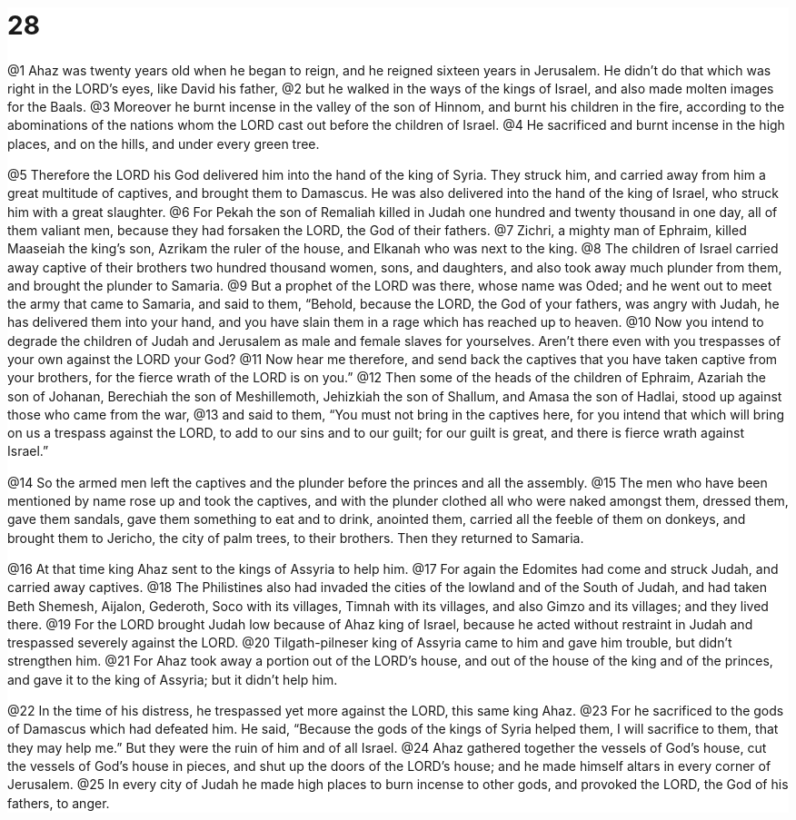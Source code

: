 # 28 
@1 Ahaz was twenty years old when he began to reign, and he reigned sixteen years in Jerusalem. He didn’t do that which was right in the LORD’s eyes, like David his father, @2 but he walked in the ways of the kings of Israel, and also made molten images for the Baals. @3 Moreover he burnt incense in the valley of the son of Hinnom, and burnt his children in the fire, according to the abominations of the nations whom the LORD cast out before the children of Israel. @4 He sacrificed and burnt incense in the high places, and on the hills, and under every green tree. 

@5 Therefore the LORD his God delivered him into the hand of the king of Syria. They struck him, and carried away from him a great multitude of captives, and brought them to Damascus. He was also delivered into the hand of the king of Israel, who struck him with a great slaughter. @6 For Pekah the son of Remaliah killed in Judah one hundred and twenty thousand in one day, all of them valiant men, because they had forsaken the LORD, the God of their fathers. @7 Zichri, a mighty man of Ephraim, killed Maaseiah the king’s son, Azrikam the ruler of the house, and Elkanah who was next to the king. @8 The children of Israel carried away captive of their brothers two hundred thousand women, sons, and daughters, and also took away much plunder from them, and brought the plunder to Samaria. @9 But a prophet of the LORD was there, whose name was Oded; and he went out to meet the army that came to Samaria, and said to them, “Behold, because the LORD, the God of your fathers, was angry with Judah, he has delivered them into your hand, and you have slain them in a rage which has reached up to heaven. @10 Now you intend to degrade the children of Judah and Jerusalem as male and female slaves for yourselves. Aren’t there even with you trespasses of your own against the LORD your God? @11 Now hear me therefore, and send back the captives that you have taken captive from your brothers, for the fierce wrath of the LORD is on you.” @12 Then some of the heads of the children of Ephraim, Azariah the son of Johanan, Berechiah the son of Meshillemoth, Jehizkiah the son of Shallum, and Amasa the son of Hadlai, stood up against those who came from the war, @13 and said to them, “You must not bring in the captives here, for you intend that which will bring on us a trespass against the LORD, to add to our sins and to our guilt; for our guilt is great, and there is fierce wrath against Israel.” 

@14 So the armed men left the captives and the plunder before the princes and all the assembly. @15 The men who have been mentioned by name rose up and took the captives, and with the plunder clothed all who were naked amongst them, dressed them, gave them sandals, gave them something to eat and to drink, anointed them, carried all the feeble of them on donkeys, and brought them to Jericho, the city of palm trees, to their brothers. Then they returned to Samaria. 

@16 At that time king Ahaz sent to the kings of Assyria to help him. @17 For again the Edomites had come and struck Judah, and carried away captives. @18 The Philistines also had invaded the cities of the lowland and of the South of Judah, and had taken Beth Shemesh, Aijalon, Gederoth, Soco with its villages, Timnah with its villages, and also Gimzo and its villages; and they lived there. @19 For the LORD brought Judah low because of Ahaz king of Israel, because he acted without restraint in Judah and trespassed severely against the LORD. @20 Tilgath-pilneser king of Assyria came to him and gave him trouble, but didn’t strengthen him. @21 For Ahaz took away a portion out of the LORD’s house, and out of the house of the king and of the princes, and gave it to the king of Assyria; but it didn’t help him. 

@22 In the time of his distress, he trespassed yet more against the LORD, this same king Ahaz. @23 For he sacrificed to the gods of Damascus which had defeated him. He said, “Because the gods of the kings of Syria helped them, I will sacrifice to them, that they may help me.” But they were the ruin of him and of all Israel. @24 Ahaz gathered together the vessels of God’s house, cut the vessels of God’s house in pieces, and shut up the doors of the LORD’s house; and he made himself altars in every corner of Jerusalem. @25 In every city of Judah he made high places to burn incense to other gods, and provoked the LORD, the God of his fathers, to anger. 

